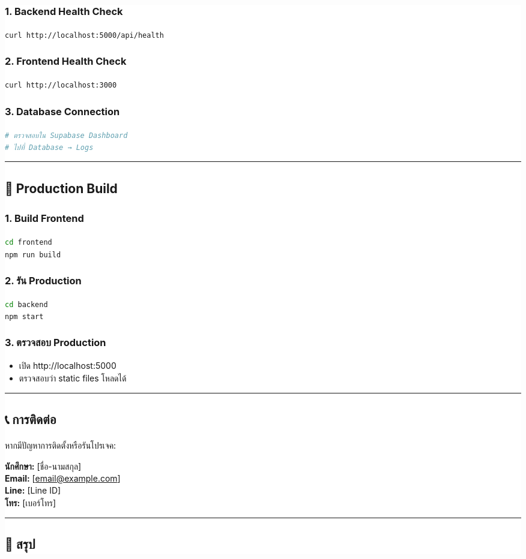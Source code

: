 ### 1. Backend Health Check
```bash
curl http://localhost:5000/api/health
```

### 2. Frontend Health Check
```bash
curl http://localhost:3000
```

### 3. Database Connection
```bash
# ตรวจสอบใน Supabase Dashboard
# ไปที่ Database → Logs
```

---

## 🚀 Production Build

### 1. Build Frontend
```bash
cd frontend
npm run build
```

### 2. รัน Production
```bash
cd backend
npm start
```

### 3. ตรวจสอบ Production
- เปิด http://localhost:5000
- ตรวจสอบว่า static files โหลดได้

---

## 📞 การติดต่อ

หากมีปัญหาการติดตั้งหรือรันโปรเจค:

**นักศึกษา:** [ชื่อ-นามสกุล]  
**Email:** [email@example.com]  
**Line:** [Line ID]  
**โทร:** [เบอร์โทร]

---

## 🎯 สรุป
